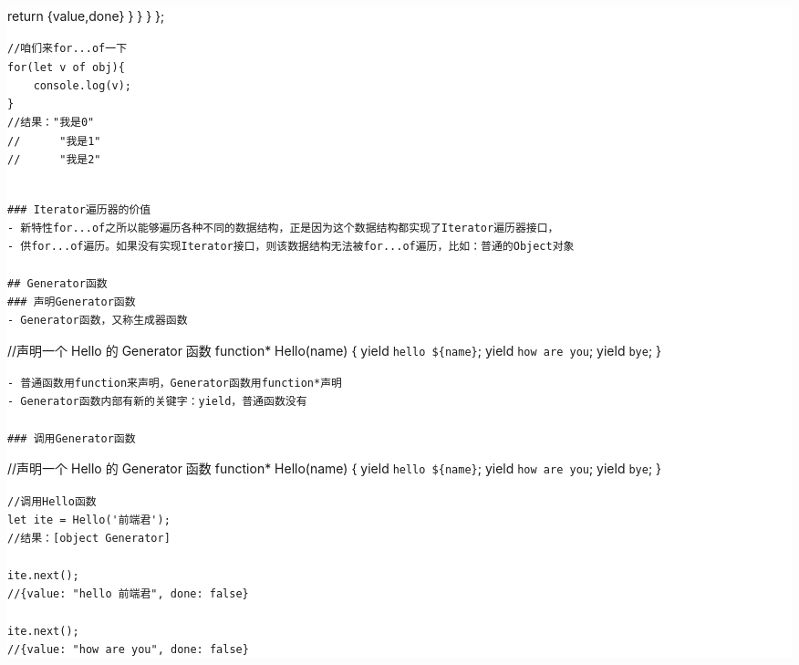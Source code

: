return {value,done}
}
}
}
};

    //咱们来for...of一下
    for(let v of obj){
        console.log(v);
    }
    //结果："我是0"
    //      "我是1"
    //      "我是2"

```

### Iterator遍历器的价值
- 新特性for...of之所以能够遍历各种不同的数据结构，正是因为这个数据结构都实现了Iterator遍历器接口，
- 供for...of遍历。如果没有实现Iterator接口，则该数据结构无法被for...of遍历，比如：普通的Object对象

## Generator函数
### 声明Generator函数
- Generator函数，又称生成器函数
```

//声明一个 Hello 的 Generator 函数
function\* Hello(name) {
yield `hello ${name}`;
yield `how are you`;
yield `bye`;
}

```
- 普通函数用function来声明，Generator函数用function*声明
- Generator函数内部有新的关键字：yield，普通函数没有

### 调用Generator函数

```

//声明一个 Hello 的 Generator 函数
function\* Hello(name) {
yield `hello ${name}`;
yield `how are you`;
yield `bye`;
}

    //调用Hello函数
    let ite = Hello('前端君');
    //结果：[object Generator]

    ite.next();
    //{value: "hello 前端君", done: false}

    ite.next();
    //{value: "how are you", done: false}
